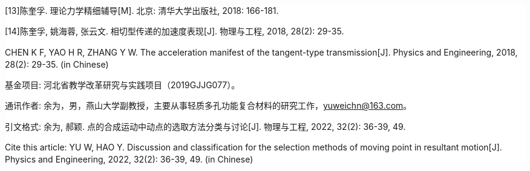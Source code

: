 [13]陈奎孚. 理论力学精细辅导[M]. 北京: 清华大学出版社, 2018: 166-181.

[14]陈奎孚, 姚海蓉, 张云文. 相切型传递的加速度表现[J]. 物理与工程, 2018, 28(2): 29-35.

CHEN K F, YAO H R, ZHANG Y W. The acceleration manifest of the tangent-type transmission[J]. Physics and Engineering, 2018, 28(2): 29-35. (in Chinese)

基金项目: 河北省教学改革研究与实践项目（2019GJJG077）。

通讯作者: 余为，男，燕山大学副教授，主要从事轻质多孔功能复合材料的研究工作，yuweichn@163.com。

引文格式: 余为, 郝颖. 点的合成运动中动点的选取方法分类与讨论[J]. 物理与工程, 2022, 32(2): 36-39, 49.

Cite this article: YU W, HAO Y. Discussion and classification for the selection methods of moving point in resultant motion[J]. Physics and Engineering, 2022, 32(2): 36-39, 49. (in Chinese)